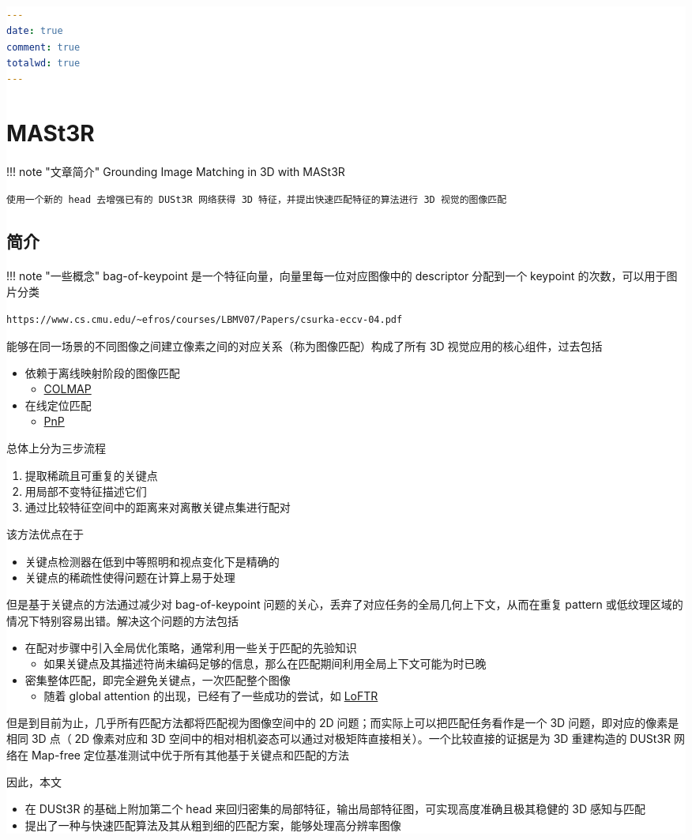 ```yaml
---
date: true
comment: true
totalwd: true
---
```


# MASt3R

!!! note "文章简介"
    Grounding Image Matching in 3D with MASt3R

    使用一个新的 head 去增强已有的 DUSt3R 网络获得 3D 特征，并提出快速匹配特征的算法进行 3D 视觉的图像匹配

## 简介

!!! note "一些概念"
    bag-of-keypoint 是一个特征向量，向量里每一位对应图像中的 descriptor 分配到一个 keypoint 的次数，可以用于图片分类

    https://www.cs.cmu.edu/~efros/courses/LBMV07/Papers/csurka-eccv-04.pdf

能够在同一场景的不同图像之间建立像素之间的对应关系（称为图像匹配）构成了所有 3D 视觉应用的核心组件，过去包括

- 依赖于离线映射阶段的图像匹配
    - [COLMAP](https://openaccess.thecvf.com/content_cvpr_2016/papers/Schonberger_Structure-From-Motion_Revisited_CVPR_2016_paper.pdf)
- 在线定位匹配
    - [PnP](https://dl.acm.org/doi/pdf/10.1145/358669.358692)

总体上分为三步流程<i id="keypoint-based-matching"></i>

1. 提取稀疏且可重复的关键点
2. 用局部不变特征描述它们
3. 通过比较特征空间中的距离来对离散关键点集进行配对

该方法优点在于

- 关键点检测器在低到中等照明和视点变化下是精确的
- 关键点的稀疏性使得问题在计算上易于处理

但是基于关键点的方法通过减少对 bag-of-keypoint 问题的关心，丢弃了对应任务的全局几何上下文，从而在重复 pattern 或低纹理区域的情况下特别容易出错。解决这个问题的方法包括

- 在配对步骤中引入全局优化策略，通常利用一些关于匹配的先验知识
    - 如果关键点及其描述符尚未编码足够的信息，那么在匹配期间利用全局上下文可能为时已晚
- 密集整体匹配，即完全避免关键点，一次匹配整个图像
    - 随着 global attention 的出现，已经有了一些成功的尝试，如 [LoFTR](https://arxiv.org/abs/2104.00680)

但是到目前为止，几乎所有匹配方法都将匹配视为图像空间中的 2D 问题；而实际上可以把匹配任务看作是一个 3D 问题，即对应的像素是相同 3D 点（ 2D 像素对应和 3D 空间中的相对相机姿态可以通过对极矩阵直接相关）。一个比较直接的证据是为 3D 重建构造的 DUSt3R 网络在 Map-free 定位基准测试中优于所有其他基于关键点和匹配的方法

因此，本文

- 在 DUSt3R 的基础上附加第二个 head 来回归密集的局部特征，输出局部特征图，可实现高度准确且极其稳健的 3D 感知与匹配
- 提出了一种与快速匹配算法及其从粗到细的匹配方案，能够处理高分辨率图像
